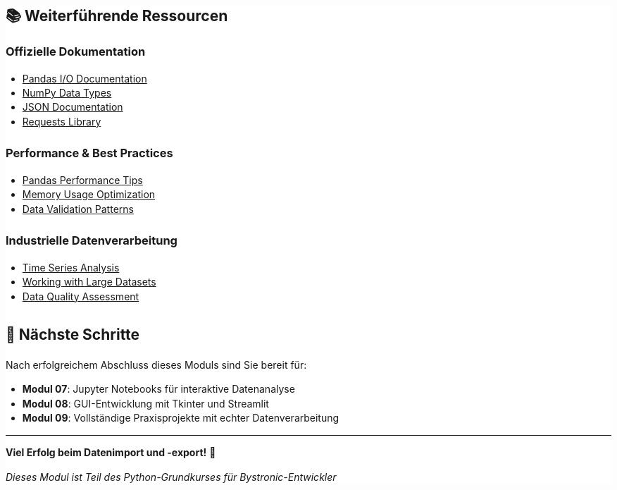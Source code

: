 ## 📚 Weiterführende Ressourcen

### Offizielle Dokumentation
- [Pandas I/O Documentation](https://pandas.pydata.org/docs/user_guide/io.html)
- [NumPy Data Types](https://numpy.org/doc/stable/user/basics.types.html)
- [JSON Documentation](https://docs.python.org/3/library/json.html)
- [Requests Library](https://requests.readthedocs.io/)

### Performance & Best Practices
- [Pandas Performance Tips](https://pandas.pydata.org/docs/user_guide/enhancingperf.html)
- [Memory Usage Optimization](https://pandas.pydata.org/docs/user_guide/scale.html)
- [Data Validation Patterns](https://pandas.pydata.org/docs/user_guide/missing_data.html)

### Industrielle Datenverarbeitung
- [Time Series Analysis](https://pandas.pydata.org/docs/user_guide/timeseries.html)
- [Working with Large Datasets](https://pandas.pydata.org/docs/user_guide/scale.html)
- [Data Quality Assessment](https://github.com/pandas-profiling/pandas-profiling)

## 🎯 Nächste Schritte

Nach erfolgreichem Abschluss dieses Moduls sind Sie bereit für:

- **Modul 07**: Jupyter Notebooks für interaktive Datenanalyse
- **Modul 08**: GUI-Entwicklung mit Tkinter und Streamlit  
- **Modul 09**: Vollständige Praxisprojekte mit echter Datenverarbeitung

---

**Viel Erfolg beim Datenimport und -export!** 🚀

*Dieses Modul ist Teil des Python-Grundkurses für Bystronic-Entwickler*